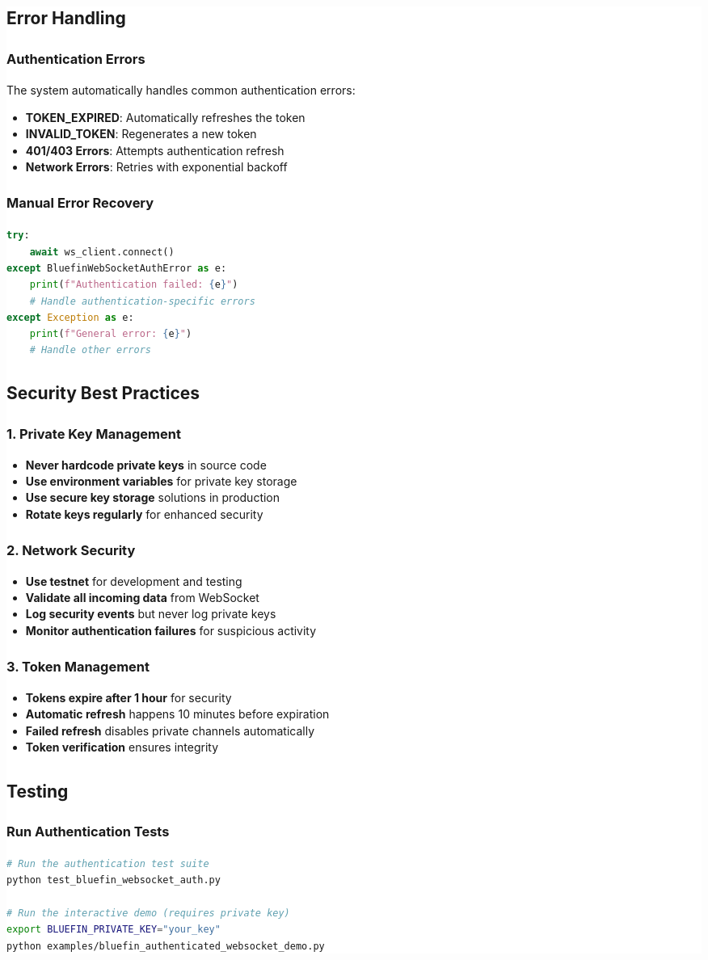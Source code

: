 ## Error Handling

### Authentication Errors

The system automatically handles common authentication errors:

- **TOKEN_EXPIRED**: Automatically refreshes the token
- **INVALID_TOKEN**: Regenerates a new token
- **401/403 Errors**: Attempts authentication refresh
- **Network Errors**: Retries with exponential backoff

### Manual Error Recovery

```python
try:
    await ws_client.connect()
except BluefinWebSocketAuthError as e:
    print(f"Authentication failed: {e}")
    # Handle authentication-specific errors
except Exception as e:
    print(f"General error: {e}")
    # Handle other errors
```

## Security Best Practices

### 1. Private Key Management
- **Never hardcode private keys** in source code
- **Use environment variables** for private key storage
- **Use secure key storage** solutions in production
- **Rotate keys regularly** for enhanced security

### 2. Network Security
- **Use testnet** for development and testing
- **Validate all incoming data** from WebSocket
- **Log security events** but never log private keys
- **Monitor authentication failures** for suspicious activity

### 3. Token Management
- **Tokens expire after 1 hour** for security
- **Automatic refresh** happens 10 minutes before expiration
- **Failed refresh** disables private channels automatically
- **Token verification** ensures integrity

## Testing

### Run Authentication Tests

```bash
# Run the authentication test suite
python test_bluefin_websocket_auth.py

# Run the interactive demo (requires private key)
export BLUEFIN_PRIVATE_KEY="your_key"
python examples/bluefin_authenticated_websocket_demo.py
```
